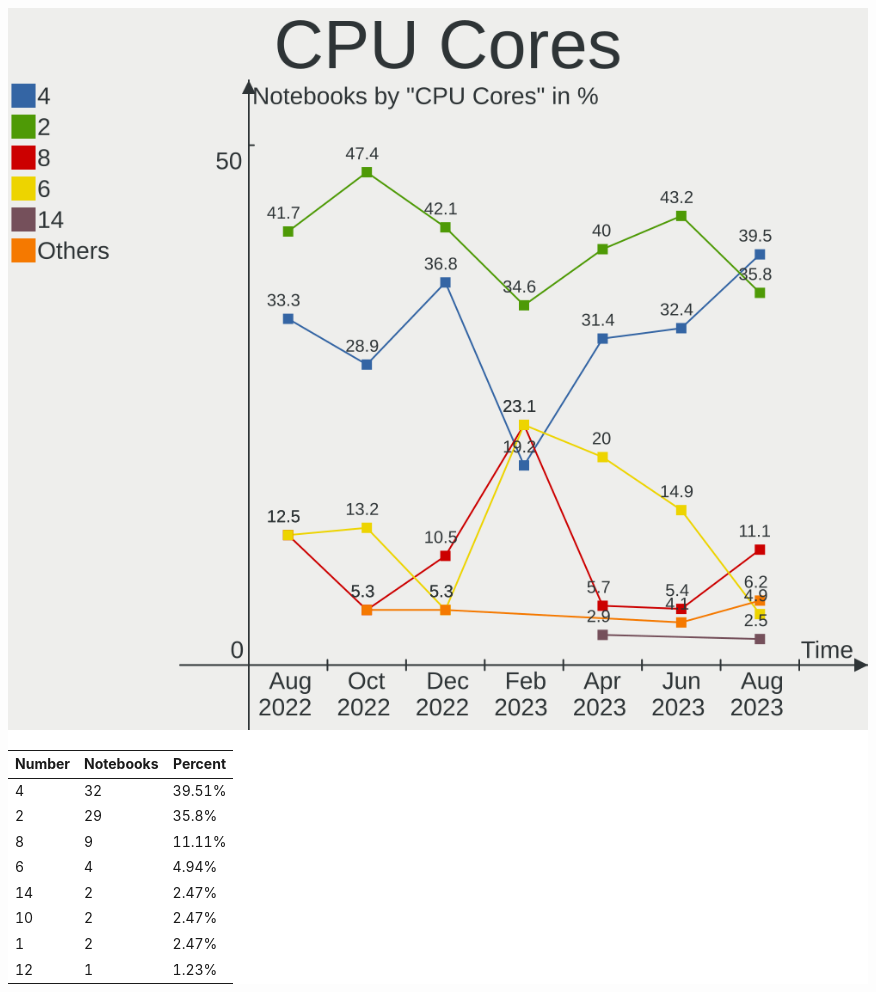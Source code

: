 ![CPU Cores](./images/line_chart/cpu_cores.svg)

| Number | Notebooks | Percent |
|--------|-----------|---------|
| 4      | 32        | 39.51%  |
| 2      | 29        | 35.8%   |
| 8      | 9         | 11.11%  |
| 6      | 4         | 4.94%   |
| 14     | 2         | 2.47%   |
| 10     | 2         | 2.47%   |
| 1      | 2         | 2.47%   |
| 12     | 1         | 1.23%   |
